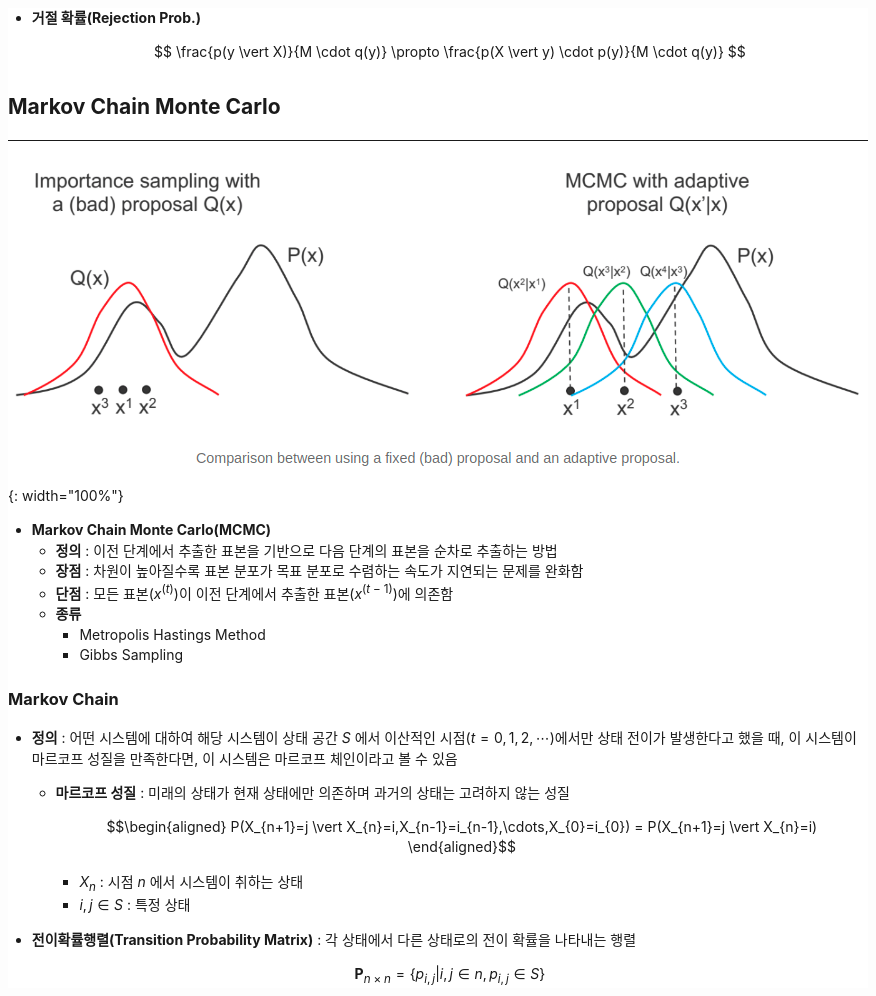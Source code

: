 - **거절 확률(Rejection Prob.)**

    $$
    \frac{p(y \vert X)}{M \cdot q(y)} \propto \frac{p(X \vert y) \cdot p(y)}{M \cdot q(y)}
    $$

## Markov Chain Monte Carlo
-----

![03](/_post_refer_img/BayesianModeling/02-03.png){: width="100%"}

- **Markov Chain Monte Carlo(MCMC)**
    - **정의** : 이전 단계에서 추출한 표본을 기반으로 다음 단계의 표본을 순차로 추출하는 방법
    - **장점** : 차원이 높아질수록 표본 분포가 목표 분포로 수렴하는 속도가 지연되는 문제를 완화함
    - **단점** : 모든 표본($x^{(t)}$)이 이전 단계에서 추출한 표본($x^{(t-1)}$)에 의존함
    - **종류**
        - Metropolis Hastings Method
        - Gibbs Sampling

### Markov Chain

- **정의** : 어떤 시스템에 대하여 해당 시스템이 상태 공간 $S$ 에서 이산적인 시점($t=0,1,2,\cdots$)에서만 상태 전이가 발생한다고 했을 때, 이 시스템이 마르코프 성질을 만족한다면, 이 시스템은 마르코프 체인이라고 볼 수 있음

    - **마르코프 성질** : 미래의 상태가 현재 상태에만 의존하며 과거의 상태는 고려하지 않는 성질

        $$\begin{aligned}
        P(X_{n+1}=j \vert X_{n}=i,X_{n-1}=i_{n-1},\cdots,X_{0}=i_{0}) = P(X_{n+1}=j \vert X_{n}=i)
        \end{aligned}$$

        - $X_{n}$ : 시점 $n$ 에서 시스템이 취하는 상태
        - $i,j \in S$ : 특정 상태

- **전이확률행렬(Transition Probability Matrix)** : 각 상태에서 다른 상태로의 전이 확률을 나타내는 행렬

    $$
    \mathbf{P}_{n \times n} = \{p_{i,j} \vert i,j \in n, p_{i,j} \in S\}
    $$
